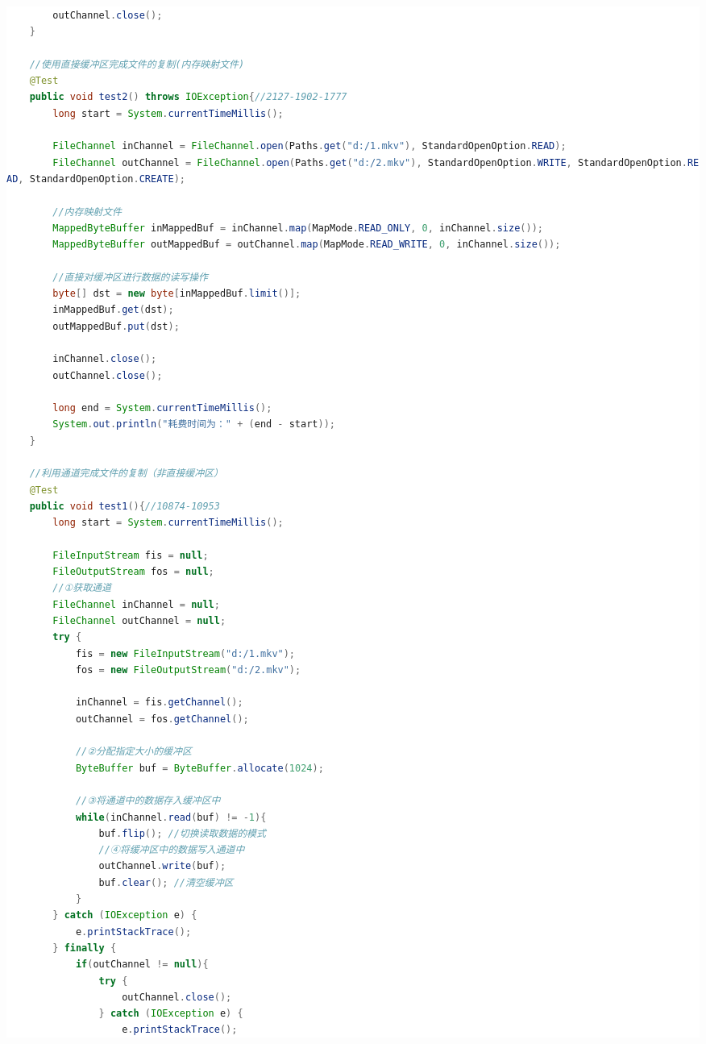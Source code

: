 ```java
		outChannel.close();
	}
	
	//使用直接缓冲区完成文件的复制(内存映射文件)
	@Test
	public void test2() throws IOException{//2127-1902-1777
		long start = System.currentTimeMillis();
		
		FileChannel inChannel = FileChannel.open(Paths.get("d:/1.mkv"), StandardOpenOption.READ);
		FileChannel outChannel = FileChannel.open(Paths.get("d:/2.mkv"), StandardOpenOption.WRITE, StandardOpenOption.READ, StandardOpenOption.CREATE);
		
		//内存映射文件
		MappedByteBuffer inMappedBuf = inChannel.map(MapMode.READ_ONLY, 0, inChannel.size());
		MappedByteBuffer outMappedBuf = outChannel.map(MapMode.READ_WRITE, 0, inChannel.size());
		
		//直接对缓冲区进行数据的读写操作
		byte[] dst = new byte[inMappedBuf.limit()];
		inMappedBuf.get(dst);
		outMappedBuf.put(dst);
		
		inChannel.close();
		outChannel.close();
		
		long end = System.currentTimeMillis();
		System.out.println("耗费时间为：" + (end - start));
	}
	
	//利用通道完成文件的复制（非直接缓冲区）
	@Test
	public void test1(){//10874-10953
		long start = System.currentTimeMillis();
		
		FileInputStream fis = null;
		FileOutputStream fos = null;
		//①获取通道
		FileChannel inChannel = null;
		FileChannel outChannel = null;
		try {
			fis = new FileInputStream("d:/1.mkv");
			fos = new FileOutputStream("d:/2.mkv");
			
			inChannel = fis.getChannel();
			outChannel = fos.getChannel();
			
			//②分配指定大小的缓冲区
			ByteBuffer buf = ByteBuffer.allocate(1024);
			
			//③将通道中的数据存入缓冲区中
			while(inChannel.read(buf) != -1){
				buf.flip(); //切换读取数据的模式
				//④将缓冲区中的数据写入通道中
				outChannel.write(buf);
				buf.clear(); //清空缓冲区
			}
		} catch (IOException e) {
			e.printStackTrace();
		} finally {
			if(outChannel != null){
				try {
					outChannel.close();
				} catch (IOException e) {
					e.printStackTrace();
```